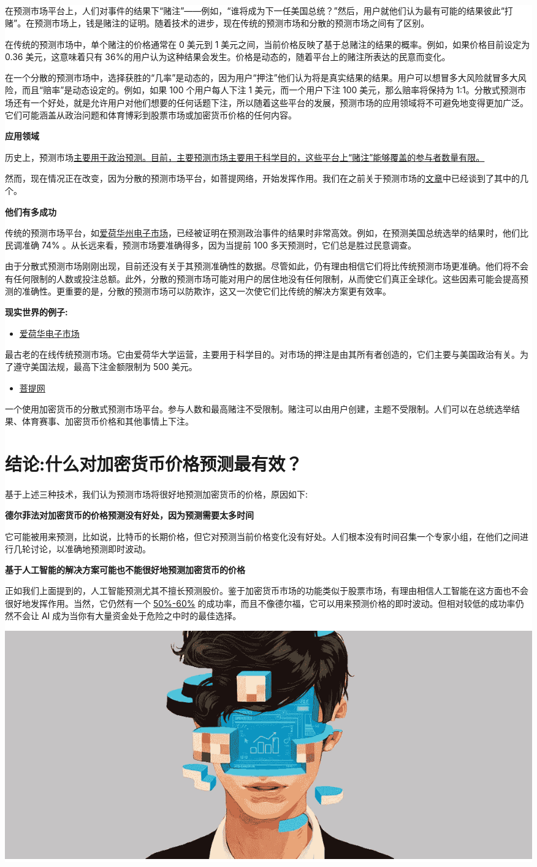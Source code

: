 在预测市场平台上，人们对事件的结果下“赌注”——例如，“谁将成为下一任美国总统？”然后，用户就他们认为最有可能的结果彼此“打赌”。在预测市场上，钱是赌注的证明。随着技术的进步，现在传统的预测市场和分散的预测市场之间有了区别。

在传统的预测市场中，单个赌注的价格通常在 0 美元到 1 美元之间，当前价格反映了基于总赌注的结果的概率。例如，如果价格目前设定为 0.36 美元，这意味着只有 36%的用户认为这种结果会发生。价格是动态的，随着平台上的赌注所表达的民意而变化。

在一个分散的预测市场中，选择获胜的“几率”是动态的，因为用户“押注”他们认为将是真实结果的结果。用户可以想冒多大风险就冒多大风险，而且“赔率”是动态设定的。例如，如果 100 个用户每人下注 1 美元，而一个用户下注 100 美元，那么赔率将保持为 1:1。分散式预测市场还有一个好处，就是允许用户对他们想要的任何话题下注，所以随着这些平台的发展，预测市场的应用领域将不可避免地变得更加广泛。它们可能涵盖从政治问题和体育博彩到股票市场或加密货币价格的任何内容。

**应用领域**

历史上，预测市场[主要用于政治预测。目前，主要预测市场主要用于科学目的，这些平台上“赌注”能够覆盖的参与者数量有限。](https://en.wikipedia.org/wiki/Prediction_market#History)

然而，现在情况正在改变，因为分散的预测市场平台，如菩提网络，开始发挥作用。我们在之前关于预测市场的[文章](https://howtotoken.com/explained/try-decentralized-prediction-markets-right-now/)中已经谈到了其中的几个。

**他们有多成功**

传统的预测市场平台，如[爱荷华州电子市场](https://iemweb.biz.uiowa.edu/)，已经被证明在预测政治事件的结果时非常高效。例如，在预测美国总统选举的结果时，他们比民调准确 74% 。从长远来看，预测市场要准确得多，因为当提前 100 多天预测时，它们总是胜过民意调查。

由于分散式预测市场刚刚出现，目前还没有关于其预测准确性的数据。尽管如此，仍有理由相信它们将比传统预测市场更准确。他们将不会有任何限制的人数或投注总额。此外，分散的预测市场可能对用户的居住地没有任何限制，从而使它们真正全球化。这些因素可能会提高预测的准确性。更重要的是，分散的预测市场可以防欺诈，这又一次使它们比传统的解决方案更有效率。

**现实世界的例子:**

*   [爱荷华电子市场](https://iemweb.biz.uiowa.edu/)

最古老的在线传统预测市场。它由爱荷华大学运营，主要用于科学目的。对市场的押注是由其所有者创造的，它们主要与美国政治有关。为了遵守美国法规，最高下注金额限制为 500 美元。

*   [菩提网](https://www.bodhi.network/)

一个使用加密货币的分散式预测市场平台。参与人数和最高赌注不受限制。赌注可以由用户创建，主题不受限制。人们可以在总统选举结果、体育赛事、加密货币价格和其他事情上下注。

# 结论:什么对加密货币价格预测最有效？

基于上述三种技术，我们认为预测市场将很好地预测加密货币的价格，原因如下:

**德尔菲法对加密货币的价格预测没有好处，因为预测需要太多时间**

它可能被用来预测，比如说，比特币的长期价格，但它对预测当前价格变化没有好处。人们根本没有时间召集一个专家小组，在他们之间进行几轮讨论，以准确地预测即时波动。

**基于人工智能的解决方案可能也不能很好地预测加密货币的价格**

正如我们上面提到的，人工智能预测尤其不擅长预测股价。鉴于加密货币市场的功能类似于股票市场，有理由相信人工智能在这方面也不会很好地发挥作用。当然，它仍然有一个 [50%-60%](http://cs229.stanford.edu/proj2017/final-reports/5212256.pdf) 的成功率，而且不像德尔福，它可以用来预测价格的即时波动。但相对较低的成功率仍然不会让 AI 成为当你有大量资金处于危险之中时的最佳选择。

![](img/c095c200c71349fd9a7802f0447c5ee9.png)
